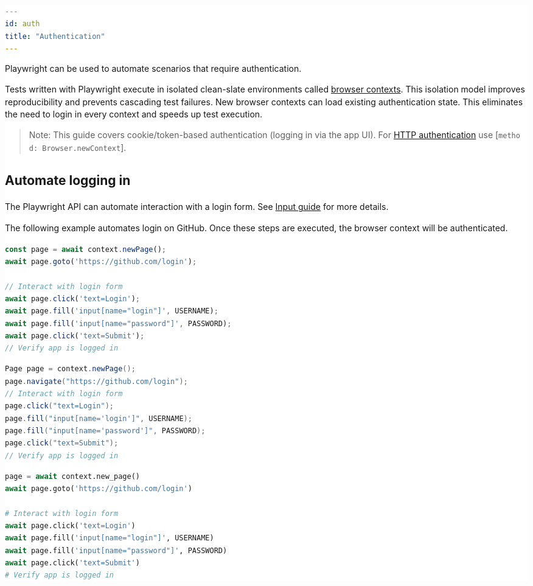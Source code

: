 ```yaml
---
id: auth
title: "Authentication"
---
```


Playwright can be used to automate scenarios that require authentication.

Tests written with Playwright execute in isolated clean-slate environments called
[browser contexts](./core-concepts.md#browser-contexts). This isolation model
improves reproducibility and prevents cascading test failures. New browser
contexts can load existing authentication state. This eliminates the need to
login in every context and speeds up test execution.

> Note: This guide covers cookie/token-based authentication (logging in via the
app UI). For [HTTP authentication](https://developer.mozilla.org/en-US/docs/Web/HTTP/Authentication) use [`method: Browser.newContext`].



## Automate logging in

The Playwright API can automate interaction with a login form. See
[Input guide](./input.md) for more details.

The following example automates login on GitHub. Once these steps are executed,
the browser context will be authenticated.

```js
const page = await context.newPage();
await page.goto('https://github.com/login');

// Interact with login form
await page.click('text=Login');
await page.fill('input[name="login"]', USERNAME);
await page.fill('input[name="password"]', PASSWORD);
await page.click('text=Submit');
// Verify app is logged in
```

```java
Page page = context.newPage();
page.navigate("https://github.com/login");
// Interact with login form
page.click("text=Login");
page.fill("input[name='login']", USERNAME);
page.fill("input[name='password']", PASSWORD);
page.click("text=Submit");
// Verify app is logged in
```

```python async
page = await context.new_page()
await page.goto('https://github.com/login')

# Interact with login form
await page.click('text=Login')
await page.fill('input[name="login"]', USERNAME)
await page.fill('input[name="password"]', PASSWORD)
await page.click('text=Submit')
# Verify app is logged in
```
